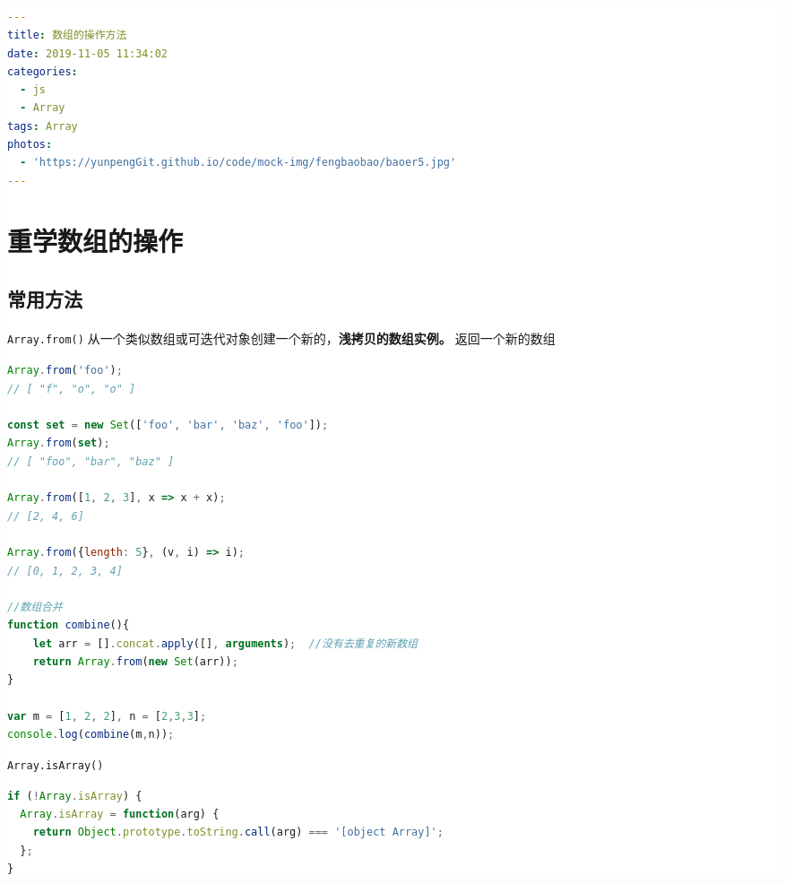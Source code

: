 ```yaml
---
title: 数组的操作方法
date: 2019-11-05 11:34:02
categories:
  - js
  - Array
tags: Array
photos:
  - 'https://yunpengGit.github.io/code/mock-img/fengbaobao/baoer5.jpg'
---
```


# 重学数组的操作

## 常用方法

`Array.from()`  从一个类似数组或可迭代对象创建一个新的，**浅拷贝的数组实例。** 返回一个新的数组

```js
Array.from('foo'); 
// [ "f", "o", "o" ]

const set = new Set(['foo', 'bar', 'baz', 'foo']);
Array.from(set);
// [ "foo", "bar", "baz" ]

Array.from([1, 2, 3], x => x + x);
// [2, 4, 6]

Array.from({length: 5}, (v, i) => i);
// [0, 1, 2, 3, 4]

//数组合并
function combine(){ 
    let arr = [].concat.apply([], arguments);  //没有去重复的新数组 
    return Array.from(new Set(arr));
} 

var m = [1, 2, 2], n = [2,3,3]; 
console.log(combine(m,n));  
```

` Array.isArray() `

```js
if (!Array.isArray) {
  Array.isArray = function(arg) {
    return Object.prototype.toString.call(arg) === '[object Array]';
  };
}
```
